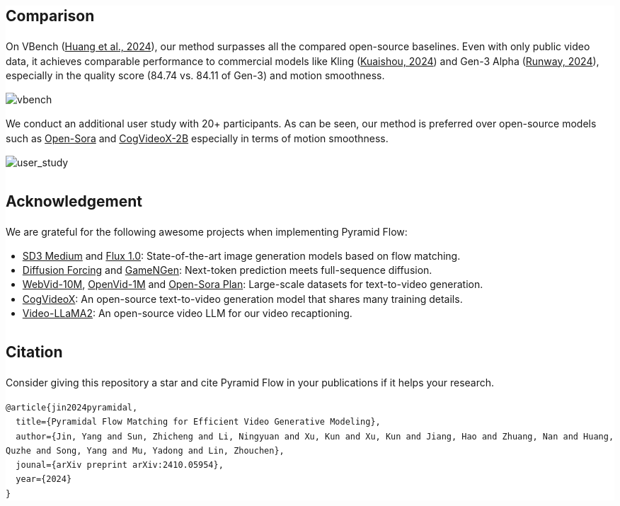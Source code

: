 ## Comparison

On VBench ([Huang et al., 2024](https://huggingface.co/spaces/Vchitect/VBench_Leaderboard)), our method surpasses all the compared open-source baselines. Even with only public video data, it achieves comparable performance to commercial models like Kling ([Kuaishou, 2024](https://kling.kuaishou.com/en)) and Gen-3 Alpha ([Runway, 2024](https://runwayml.com/research/introducing-gen-3-alpha)), especially in the quality score (84.74 vs. 84.11 of Gen-3) and motion smoothness.

![vbench](assets/vbench.jpg)

We conduct an additional user study with 20+ participants. As can be seen, our method is preferred over open-source models such as [Open-Sora](https://github.com/hpcaitech/Open-Sora) and [CogVideoX-2B](https://github.com/THUDM/CogVideo) especially in terms of motion smoothness.

![user_study](assets/user_study.jpg)

## Acknowledgement

We are grateful for the following awesome projects when implementing Pyramid Flow:

* [SD3 Medium](https://huggingface.co/stabilityai/stable-diffusion-3-medium) and [Flux 1.0](https://huggingface.co/black-forest-labs/FLUX.1-dev): State-of-the-art image generation models based on flow matching.
* [Diffusion Forcing](https://boyuan.space/diffusion-forcing) and [GameNGen](https://gamengen.github.io): Next-token prediction meets full-sequence diffusion.
* [WebVid-10M](https://github.com/m-bain/webvid), [OpenVid-1M](https://github.com/NJU-PCALab/OpenVid-1M) and [Open-Sora Plan](https://github.com/PKU-YuanGroup/Open-Sora-Plan): Large-scale datasets for text-to-video generation.
* [CogVideoX](https://github.com/THUDM/CogVideo): An open-source text-to-video generation model that shares many training details.
* [Video-LLaMA2](https://github.com/DAMO-NLP-SG/VideoLLaMA2): An open-source video LLM for our video recaptioning.

## Citation

Consider giving this repository a star and cite Pyramid Flow in your publications if it helps your research.
```
@article{jin2024pyramidal,
  title={Pyramidal Flow Matching for Efficient Video Generative Modeling},
  author={Jin, Yang and Sun, Zhicheng and Li, Ningyuan and Xu, Kun and Xu, Kun and Jiang, Hao and Zhuang, Nan and Huang, Quzhe and Song, Yang and Mu, Yadong and Lin, Zhouchen},
  jounal={arXiv preprint arXiv:2410.05954},
  year={2024}
}
```

